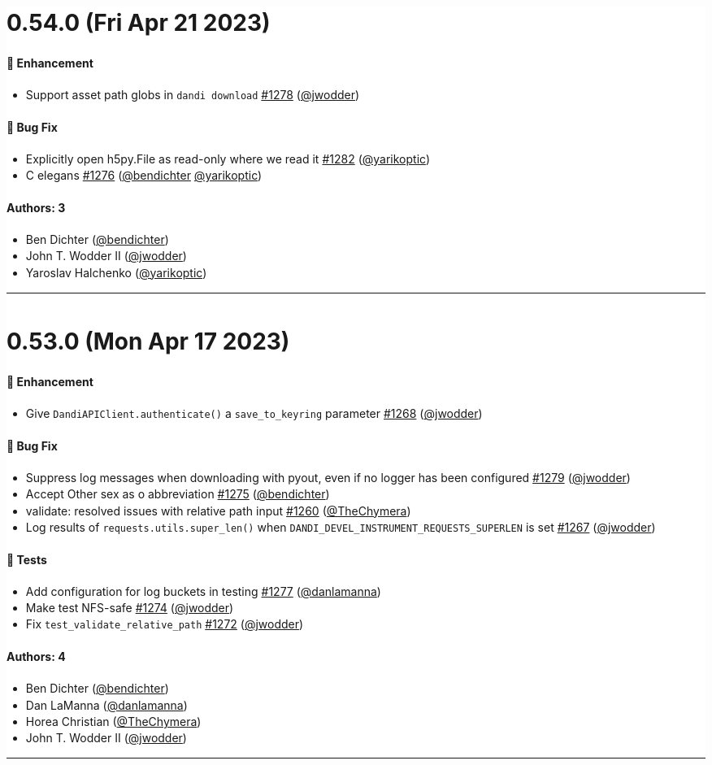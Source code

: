 # 0.54.0 (Fri Apr 21 2023)

#### 🚀 Enhancement

- Support asset path globs in `dandi download` [#1278](https://github.com/dandi/dandi-cli/pull/1278) ([@jwodder](https://github.com/jwodder))

#### 🐛 Bug Fix

- Explicitly open h5py.File as read-only where we read it [#1282](https://github.com/dandi/dandi-cli/pull/1282) ([@yarikoptic](https://github.com/yarikoptic))
- C elegans [#1276](https://github.com/dandi/dandi-cli/pull/1276) ([@bendichter](https://github.com/bendichter) [@yarikoptic](https://github.com/yarikoptic))

#### Authors: 3

- Ben Dichter ([@bendichter](https://github.com/bendichter))
- John T. Wodder II ([@jwodder](https://github.com/jwodder))
- Yaroslav Halchenko ([@yarikoptic](https://github.com/yarikoptic))

---

# 0.53.0 (Mon Apr 17 2023)

#### 🚀 Enhancement

- Give `DandiAPIClient.authenticate()` a `save_to_keyring` parameter [#1268](https://github.com/dandi/dandi-cli/pull/1268) ([@jwodder](https://github.com/jwodder))

#### 🐛 Bug Fix

- Suppress log messages when downloading with pyout, even if no logger has been configured [#1279](https://github.com/dandi/dandi-cli/pull/1279) ([@jwodder](https://github.com/jwodder))
- Accept Other sex as o abbreviation [#1275](https://github.com/dandi/dandi-cli/pull/1275) ([@bendichter](https://github.com/bendichter))
- validate: resolved issues with relative path input [#1260](https://github.com/dandi/dandi-cli/pull/1260) ([@TheChymera](https://github.com/TheChymera))
- Log results of `requests.utils.super_len()` when `DANDI_DEVEL_INSTRUMENT_REQUESTS_SUPERLEN` is set [#1267](https://github.com/dandi/dandi-cli/pull/1267) ([@jwodder](https://github.com/jwodder))

#### 🧪 Tests

- Add configuration for log buckets in testing [#1277](https://github.com/dandi/dandi-cli/pull/1277) ([@danlamanna](https://github.com/danlamanna))
- Make test NFS-safe [#1274](https://github.com/dandi/dandi-cli/pull/1274) ([@jwodder](https://github.com/jwodder))
- Fix `test_validate_relative_path` [#1272](https://github.com/dandi/dandi-cli/pull/1272) ([@jwodder](https://github.com/jwodder))

#### Authors: 4

- Ben Dichter ([@bendichter](https://github.com/bendichter))
- Dan LaManna ([@danlamanna](https://github.com/danlamanna))
- Horea Christian ([@TheChymera](https://github.com/TheChymera))
- John T. Wodder II ([@jwodder](https://github.com/jwodder))

---